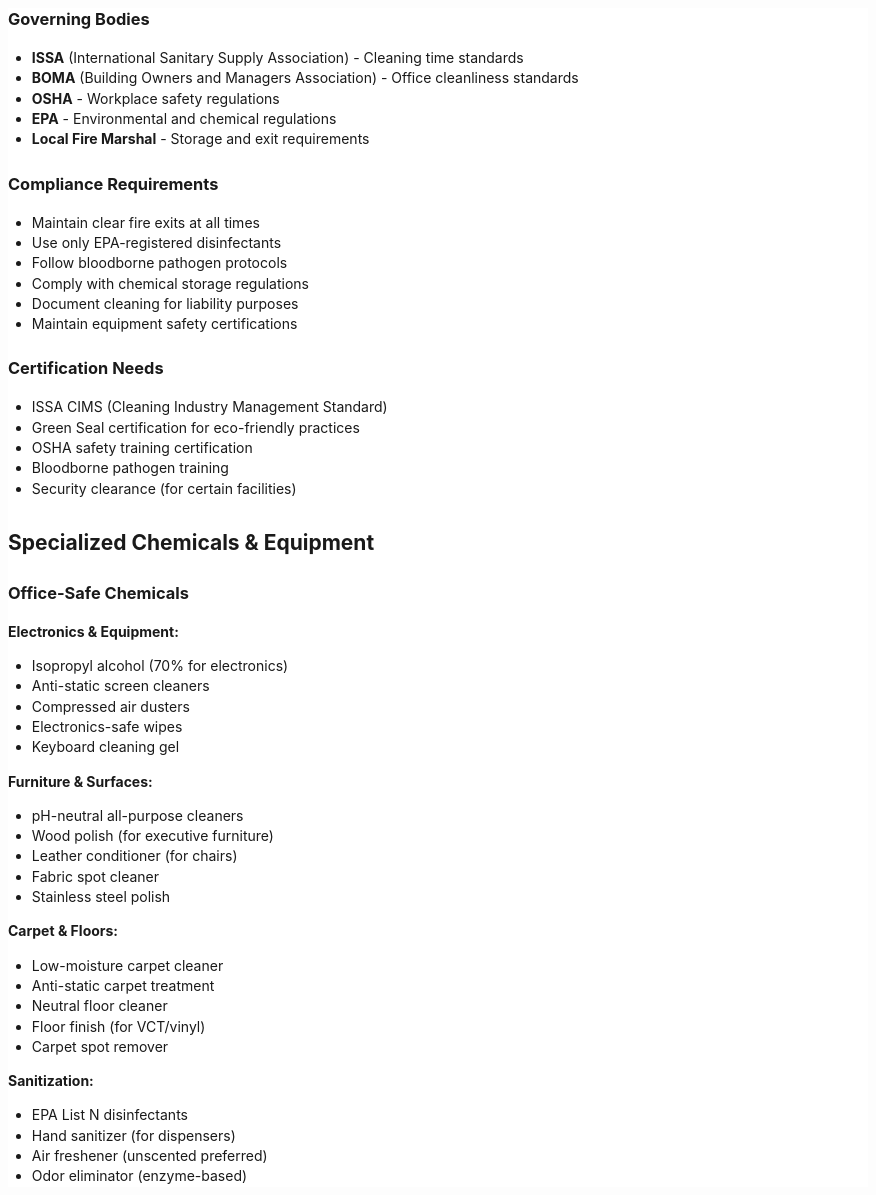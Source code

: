 ### Governing Bodies
- **ISSA** (International Sanitary Supply Association) - Cleaning time standards
- **BOMA** (Building Owners and Managers Association) - Office cleanliness standards
- **OSHA** - Workplace safety regulations
- **EPA** - Environmental and chemical regulations
- **Local Fire Marshal** - Storage and exit requirements

### Compliance Requirements
- Maintain clear fire exits at all times
- Use only EPA-registered disinfectants
- Follow bloodborne pathogen protocols
- Comply with chemical storage regulations
- Document cleaning for liability purposes
- Maintain equipment safety certifications

### Certification Needs
- ISSA CIMS (Cleaning Industry Management Standard)
- Green Seal certification for eco-friendly practices
- OSHA safety training certification
- Bloodborne pathogen training
- Security clearance (for certain facilities)

## Specialized Chemicals & Equipment

### Office-Safe Chemicals
**Electronics & Equipment:**
- Isopropyl alcohol (70% for electronics)
- Anti-static screen cleaners
- Compressed air dusters
- Electronics-safe wipes
- Keyboard cleaning gel

**Furniture & Surfaces:**
- pH-neutral all-purpose cleaners
- Wood polish (for executive furniture)
- Leather conditioner (for chairs)
- Fabric spot cleaner
- Stainless steel polish

**Carpet & Floors:**
- Low-moisture carpet cleaner
- Anti-static carpet treatment
- Neutral floor cleaner
- Floor finish (for VCT/vinyl)
- Carpet spot remover

**Sanitization:**
- EPA List N disinfectants
- Hand sanitizer (for dispensers)
- Air freshener (unscented preferred)
- Odor eliminator (enzyme-based)
